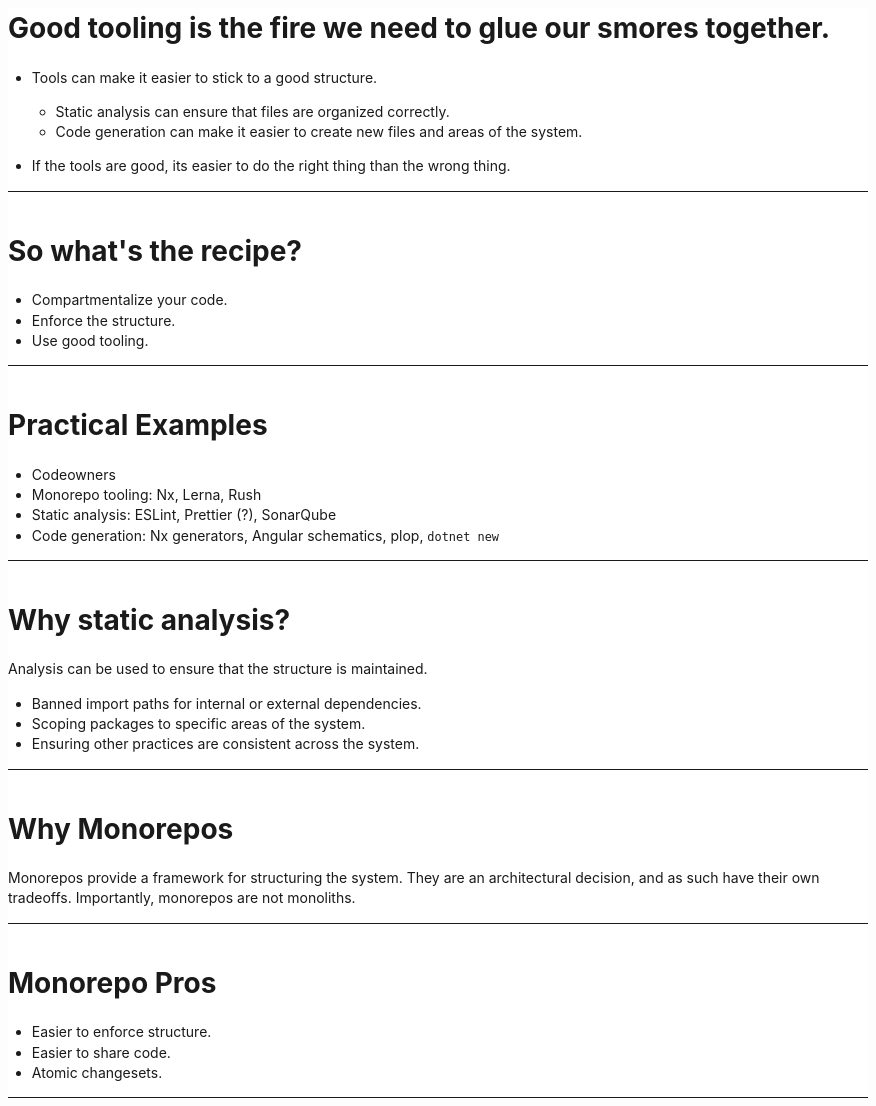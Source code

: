 # Good tooling is the fire we need to glue our smores together.

- Tools can make it easier to stick to a good structure.

  - Static analysis can ensure that files are organized correctly.
  - Code generation can make it easier to create new files and areas of the system.

- If the tools are good, its easier to do the right thing than the wrong thing.

---

# So what's the recipe?

- Compartmentalize your code.
- Enforce the structure.
- Use good tooling.

---

# Practical Examples

- Codeowners
- Monorepo tooling: Nx, Lerna, Rush
- Static analysis: ESLint, Prettier (?), SonarQube
- Code generation: Nx generators, Angular schematics, plop, `dotnet new`

---

# Why static analysis?

Analysis can be used to ensure that the structure is maintained.

- Banned import paths for internal or external dependencies.
- Scoping packages to specific areas of the system.
- Ensuring other practices are consistent across the system.

---

# Why Monorepos

Monorepos provide a framework for structuring the system. They are an architectural decision, and as such have their own tradeoffs. Importantly, monorepos are not monoliths.

---

# Monorepo Pros

- Easier to enforce structure.
- Easier to share code.
- Atomic changesets.

---